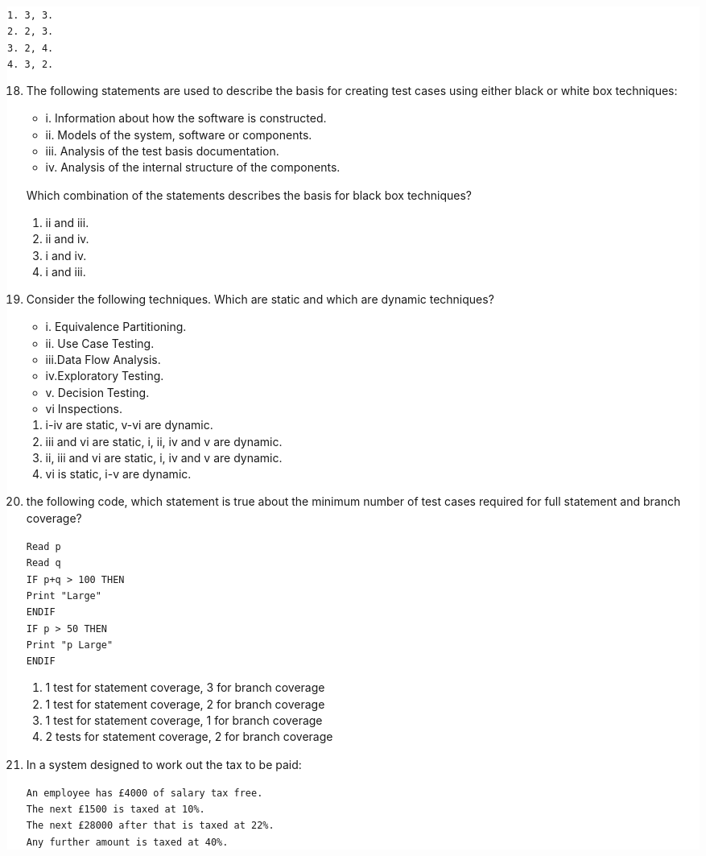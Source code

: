     1. 3, 3. 
    2. 2, 3. 
    3. 2, 4. 
    4. 3, 2.

18. The following statements are used to describe the basis for creating test cases using either black or white box techniques:
    - i. Information about how the software is constructed. 
    - ii. Models of the system, software or components. 
    - iii. Analysis of the test basis documentation. 
    - iv. Analysis of the internal structure of the components.

    Which combination of the statements describes the basis for black box techniques? 

    1. ii and iii. 
    2. ii and iv. 
    3. i and iv. 
    4. i and iii.

19. Consider the following techniques. Which are static and which are dynamic techniques?
    - i. Equivalence Partitioning. 
    - ii. Use Case Testing. 
    - iii.Data Flow Analysis. 
    - iv.Exploratory Testing. 
    - v. Decision Testing. 
    - vi Inspections.

    1. i-iv are static, v-vi are dynamic. 
    2. iii and vi are static, i, ii, iv and v are dynamic. 
    3. ii, iii and vi are static, i, iv and v are dynamic. 
    4. vi is static, i-v are dynamic.

20. the following code, which statement is true about the minimum number of test cases required for full statement and branch coverage?
    ```
    Read p 
    Read q 
    IF p+q > 100 THEN 
    Print "Large" 
    ENDIF 
    IF p > 50 THEN 
    Print "p Large" 
    ENDIF
    ```

    1. 1 test for statement coverage, 3 for branch coverage 
    2. 1 test for statement coverage, 2 for branch coverage 
    3. 1 test for statement coverage, 1 for branch coverage 
    4. 2 tests for statement coverage, 2 for branch coverage

21. In a system designed to work out the tax to be paid:
    ```
    An employee has £4000 of salary tax free. 
    The next £1500 is taxed at 10%. 
    The next £28000 after that is taxed at 22%. 
    Any further amount is taxed at 40%.
    ```
